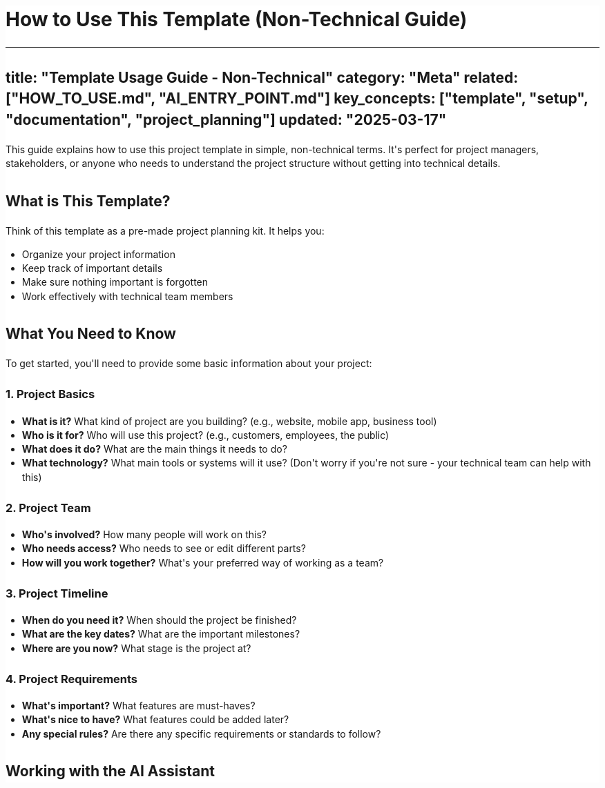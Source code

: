 # How to Use This Template (Non-Technical Guide)

---
title: "Template Usage Guide - Non-Technical"
category: "Meta"
related: ["HOW_TO_USE.md", "AI_ENTRY_POINT.md"]
key_concepts: ["template", "setup", "documentation", "project_planning"]
updated: "2025-03-17"
---

This guide explains how to use this project template in simple, non-technical terms. It's perfect for project managers, stakeholders, or anyone who needs to understand the project structure without getting into technical details.

## What is This Template?

Think of this template as a pre-made project planning kit. It helps you:
- Organize your project information
- Keep track of important details
- Make sure nothing important is forgotten
- Work effectively with technical team members

## What You Need to Know

To get started, you'll need to provide some basic information about your project:

### 1. Project Basics
- **What is it?** What kind of project are you building? (e.g., website, mobile app, business tool)
- **Who is it for?** Who will use this project? (e.g., customers, employees, the public)
- **What does it do?** What are the main things it needs to do?
- **What technology?** What main tools or systems will it use? (Don't worry if you're not sure - your technical team can help with this)

### 2. Project Team
- **Who's involved?** How many people will work on this?
- **Who needs access?** Who needs to see or edit different parts?
- **How will you work together?** What's your preferred way of working as a team?

### 3. Project Timeline
- **When do you need it?** When should the project be finished?
- **What are the key dates?** What are the important milestones?
- **Where are you now?** What stage is the project at?

### 4. Project Requirements
- **What's important?** What features are must-haves?
- **What's nice to have?** What features could be added later?
- **Any special rules?** Are there any specific requirements or standards to follow?

## Working with the AI Assistant
